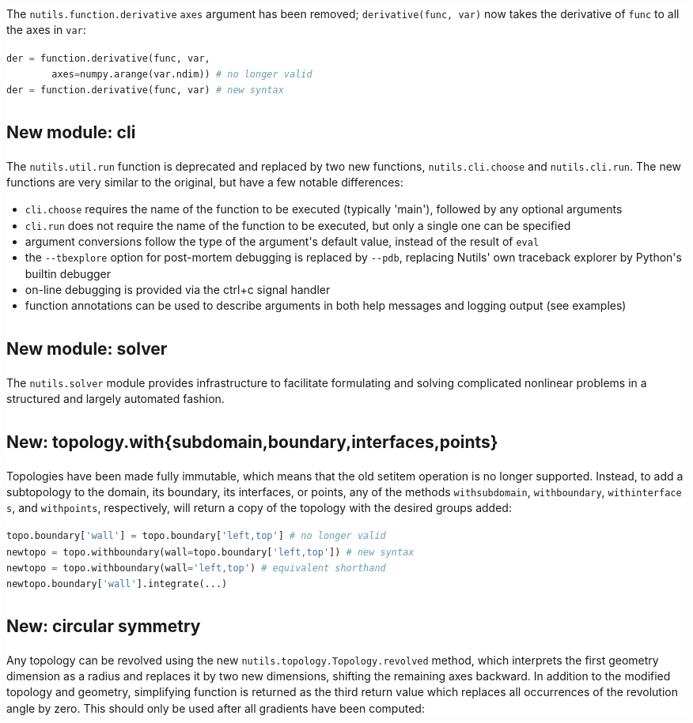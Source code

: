 The `nutils.function.derivative` `axes` argument has been removed;
`derivative(func, var)` now takes the derivative of `func` to all the axes in
`var`:

```python
der = function.derivative(func, var,
        axes=numpy.arange(var.ndim)) # no longer valid
der = function.derivative(func, var) # new syntax
```

## New module: cli

The `nutils.util.run` function is deprecated and replaced by two new functions,
`nutils.cli.choose` and `nutils.cli.run`. The new functions are very similar to
the original, but have a few notable differences:

- `cli.choose` requires the name of the function to be executed (typically
  'main'), followed by any optional arguments
- `cli.run` does not require the name of the function to be executed, but only
  a single one can be specified
- argument conversions follow the type of the argument's default value, instead
  of the result of `eval`
- the `--tbexplore` option for post-mortem debugging is replaced by `--pdb`,
  replacing Nutils' own traceback explorer by Python's builtin debugger
- on-line debugging is provided via the ctrl+c signal handler
- function annotations can be used to describe arguments in both help messages
  and logging output (see examples)

## New module: solver

The `nutils.solver` module provides infrastructure to facilitate formulating
and solving complicated nonlinear problems in a structured and largely
automated fashion.

## New: topology.with{subdomain,boundary,interfaces,points}

Topologies have been made fully immutable, which means that the old setitem
operation is no longer supported. Instead, to add a subtopology to the domain,
its boundary, its interfaces, or points, any of the methods `withsubdomain`,
`withboundary`, `withinterfaces`, and `withpoints`, respectively, will return a
copy of the topology with the desired groups added:

```python
topo.boundary['wall'] = topo.boundary['left,top'] # no longer valid
newtopo = topo.withboundary(wall=topo.boundary['left,top']) # new syntax
newtopo = topo.withboundary(wall='left,top') # equivalent shorthand
newtopo.boundary['wall'].integrate(...)
```

## New: circular symmetry

Any topology can be revolved using the new `nutils.topology.Topology.revolved`
method, which interprets the first geometry dimension as a radius and replaces
it by two new dimensions, shifting the remaining axes backward. In addition to
the modified topology and geometry, simplifying function is returned as the
third return value which replaces all occurrences of the revolution angle by
zero. This should only be used after all gradients have been computed:
